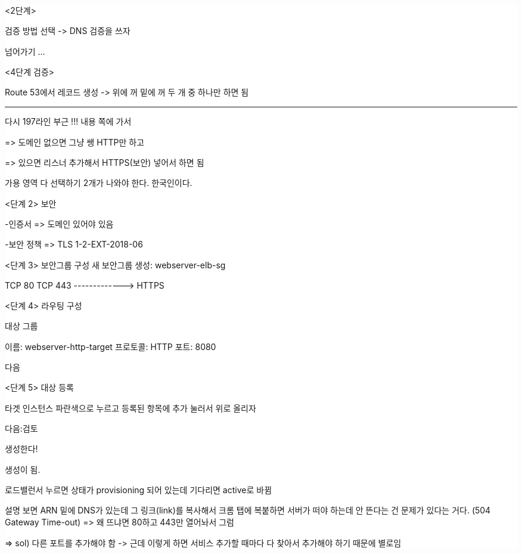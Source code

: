 <2단계>

검증 방법 선택 -> DNS 검증을 쓰자

넘어가기 ... 

<4단계 검증>

Route 53에서 레코드 생성  -> 위에 꺼 밑에 꺼 두 개 중 하나만 하면 됨


-------------------------------------------------------

다시 197라인 부근 !!! 내용 쪽에 가서

=> 도메인 없으면 그냥 쌩 HTTP만 하고

=> 있으면 리스너 추가해서 HTTPS(보안) 넣어서 하면 됨


가용 영역 다 선택하기 2개가 나와야 한다. 한국인이다.


<단계 2> 보안

-인증서 => 도메인 있어야 있음

-보안 정책 => TLS 1-2-EXT-2018-06

<단계 3> 보안그룹 구성
 새 보안그룹 생성: webserver-elb-sg

 TCP 80
 TCP 443 -------------> HTTPS

<단계 4> 라우팅 구성

 대상 그룹

 이름: webserver-http-target
 프로토콜: HTTP
 포트: 8080

 다음

<단계 5> 대상 등록

 타겟 인스턴스 파란색으로 누르고 등록된 항목에 추가 눌러서 위로 올리자

 다음:검토

 생성한다!

생성이 됨.

로드밸런서 누르면 상태가 provisioning 되어 있는데 기다리면 active로 바뀜

설명 보면 ARN 밑에 DNS가 있는데 그 링크(link)를 복사해서 크롬 탭에 복붙하면 서버가 떠야 하는데 안 뜬다는 건 문제가 있다는 거다. (504 Gateway Time-out)
=> 왜 뜨냐면 80하고 443만 열어놔서 그럼

=> sol) 다른 포트를 추가해야 함
	-> 근데 이렇게 하면 서비스 추가할 때마다 다 찾아서 추가해야 하기 때문에 별로임
